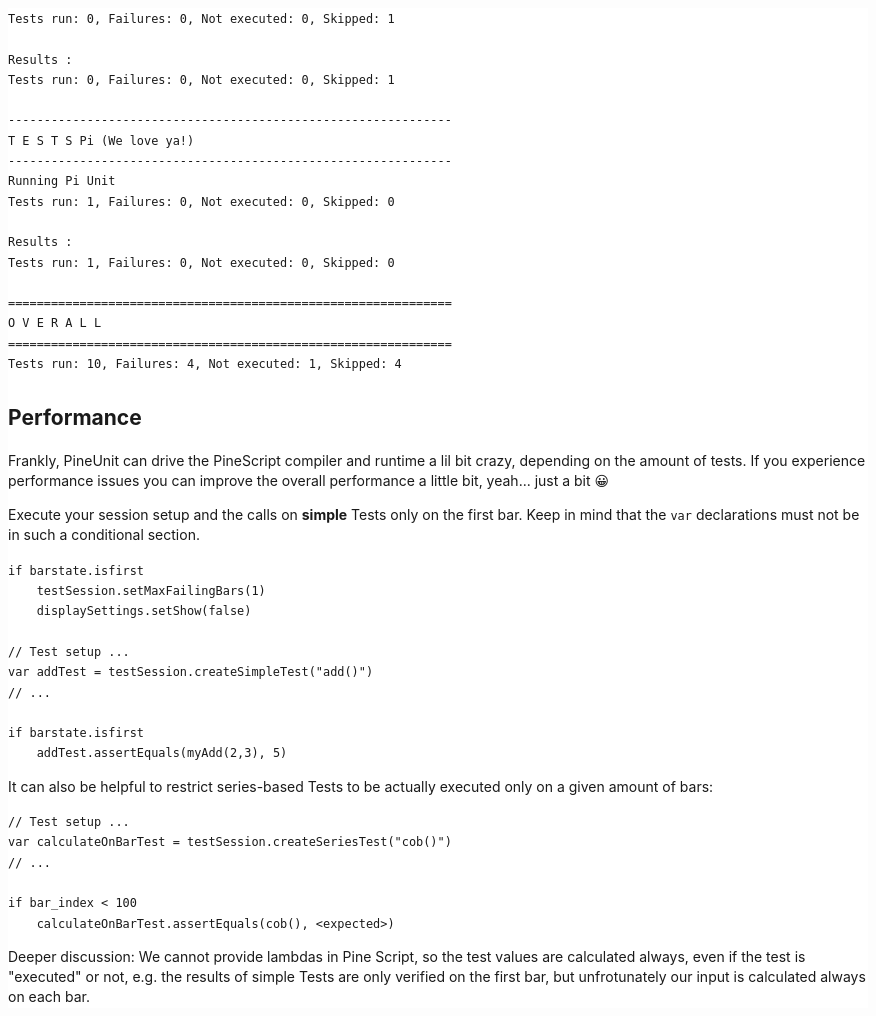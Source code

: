 ```
Tests run: 0, Failures: 0, Not executed: 0, Skipped: 1

Results :
Tests run: 0, Failures: 0, Not executed: 0, Skipped: 1

--------------------------------------------------------------
T E S T S Pi (We love ya!)
--------------------------------------------------------------
Running Pi Unit
Tests run: 1, Failures: 0, Not executed: 0, Skipped: 0

Results :
Tests run: 1, Failures: 0, Not executed: 0, Skipped: 0

==============================================================
O V E R A L L
==============================================================
Tests run: 10, Failures: 4, Not executed: 1, Skipped: 4
```

<a id="performance"></a>
## Performance
Frankly, PineUnit can drive the PineScript compiler and runtime a lil bit crazy, depending on the amount of tests. If you experience performance issues you can improve the overall performance a little bit, yeah... just a bit 😀

Execute your session setup and the calls on **simple** Tests only on the first bar. Keep in mind that the `var` declarations must not be in such a conditional section.

```
if barstate.isfirst
    testSession.setMaxFailingBars(1)
    displaySettings.setShow(false)

// Test setup ...
var addTest = testSession.createSimpleTest("add()")
// ...

if barstate.isfirst
    addTest.assertEquals(myAdd(2,3), 5)
```
It can also be helpful to restrict series-based Tests to be actually executed only on a given amount of bars:
```
// Test setup ...
var calculateOnBarTest = testSession.createSeriesTest("cob()")
// ...

if bar_index < 100
    calculateOnBarTest.assertEquals(cob(), <expected>)
```
Deeper discussion: We cannot provide lambdas in Pine Script, so the test values are calculated always, even if the test is "executed" or not, e.g. the results of simple Tests are only verified on the first bar, but unfrotunately our input is calculated always on each bar.
